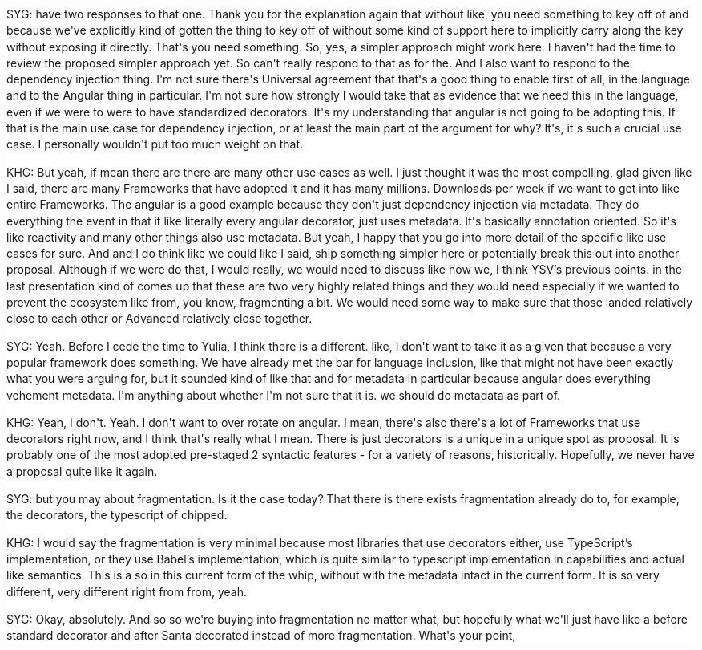 SYG:  have two responses to that one. Thank you for the explanation again that without like, you need something to key off of and because we've explicitly kind of gotten the thing to key off of without some kind of support here to implicitly carry along the key without exposing it directly. That's you need something. So, yes, a simpler approach might work here. I haven't had the time to review the proposed simpler approach yet. So can't really respond to that as for the. And I also want to respond to the dependency injection thing. I'm not sure there's Universal agreement that that's a good thing to enable first of all, in the language and to the Angular thing in particular. I'm not sure how strongly I would take that as evidence that we need this in the language, even if we were to were to have standardized decorators. It's my understanding that angular is not going to be adopting this. If that is the main use case for dependency injection, or at least the main part of the argument for why? It's, it's such a crucial use case. I personally wouldn't put too much weight on that.

KHG: But yeah, if mean there are there are many other use cases as well. I just thought it was the most compelling, glad given like I said, there are many Frameworks that have adopted it and it has many millions. Downloads per week if we want to get into like entire Frameworks. The angular is a good example because they don't just dependency injection via metadata. They do everything the event in that it like literally every angular decorator, just uses metadata. It's basically annotation oriented. So it's like reactivity and many other things also use metadata. But yeah, I happy that you go into more detail of the specific like use cases for sure. And and I do think like we could like I said, ship something simpler here or potentially break this out into another proposal. Although if we were do that, I would really, we would need to discuss like how we, I think YSV’s previous points. in the last presentation kind of comes up that these are two very highly related things and they would need especially if we wanted to prevent the ecosystem like from, you know, fragmenting a bit. We would need some way to make sure that those landed relatively close to each other or Advanced relatively close together.

SYG: Yeah. Before I cede the time to Yulia, I think there is a different. like, I don't want to take it as a given that because a very popular framework does something. We have already met the bar for language inclusion, like that might not have been exactly what you were arguing for, but it sounded kind of like that and for metadata in particular because angular does everything vehement metadata. I'm anything about whether I'm not sure that it is. we should do metadata as part of.

KHG: Yeah, I don't. Yeah. I don't want to over rotate on angular. I mean, there's also there's a lot of Frameworks that use decorators right now, and I think that's really what I mean. There is just decorators is a unique in a unique spot as proposal. It is probably one of the most adopted pre-staged 2 syntactic features - for a variety of reasons, historically. Hopefully, we never have a proposal quite like it again.

SYG:  but you may about fragmentation. Is it the case today? That there is there exists fragmentation already do to, for example, the decorators, the typescript of chipped.

KHG: I would say the fragmentation is very minimal because most libraries that use decorators either, use TypeScript’s implementation, or they use Babel’s implementation, which is quite similar to typescript implementation in capabilities and actual like semantics. This is a so in this current form of the whip, without with the metadata intact in the current form. It is so very different, very different right from from, yeah.

SYG:  Okay, absolutely. And so so we're buying into fragmentation no matter what, but hopefully what we'll just have like a before standard decorator and after Santa decorated instead of more fragmentation. What's your point,
